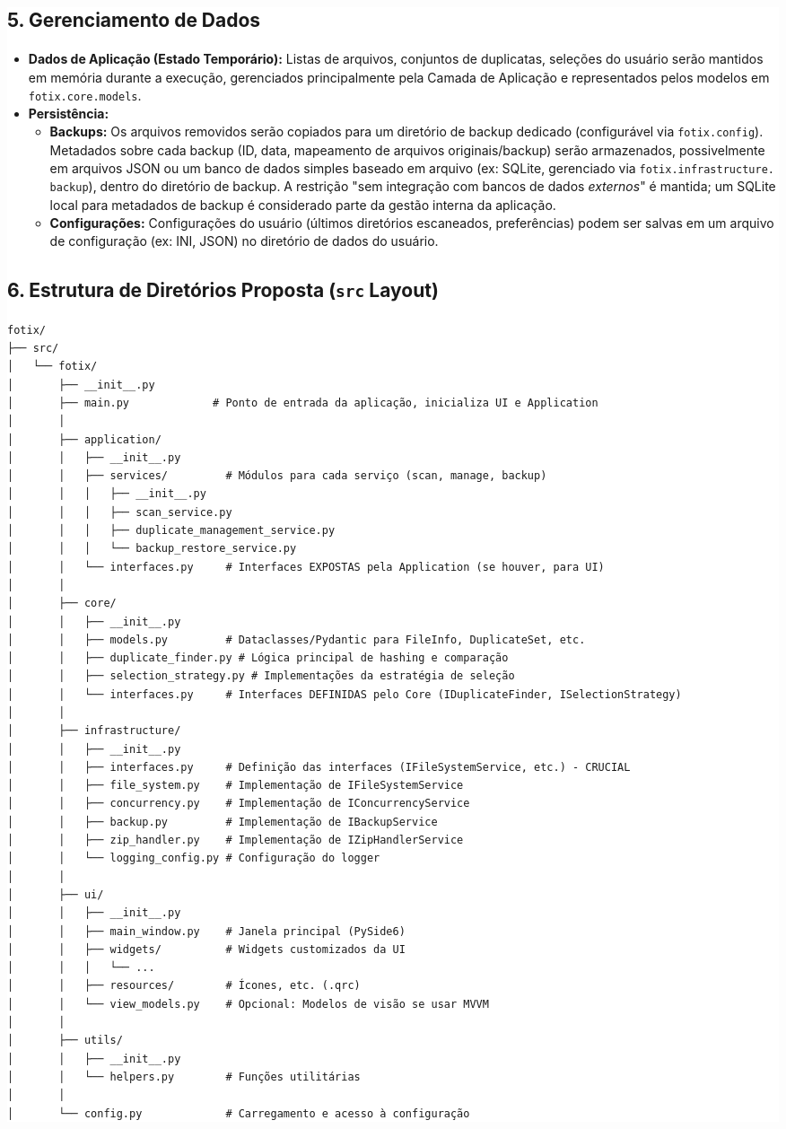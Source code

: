## 5. Gerenciamento de Dados

*   **Dados de Aplicação (Estado Temporário):** Listas de arquivos, conjuntos de duplicatas, seleções do usuário serão mantidos em memória durante a execução, gerenciados principalmente pela Camada de Aplicação e representados pelos modelos em `fotix.core.models`.
*   **Persistência:**
    *   **Backups:** Os arquivos removidos serão copiados para um diretório de backup dedicado (configurável via `fotix.config`). Metadados sobre cada backup (ID, data, mapeamento de arquivos originais/backup) serão armazenados, possivelmente em arquivos JSON ou um banco de dados simples baseado em arquivo (ex: SQLite, gerenciado via `fotix.infrastructure.backup`), dentro do diretório de backup. A restrição "sem integração com bancos de dados *externos*" é mantida; um SQLite local para metadados de backup é considerado parte da gestão interna da aplicação.
    *   **Configurações:** Configurações do usuário (últimos diretórios escaneados, preferências) podem ser salvas em um arquivo de configuração (ex: INI, JSON) no diretório de dados do usuário.

## 6. Estrutura de Diretórios Proposta (`src` Layout)

```
fotix/
├── src/
│   └── fotix/
│       ├── __init__.py
│       ├── main.py             # Ponto de entrada da aplicação, inicializa UI e Application
│       │
│       ├── application/
│       │   ├── __init__.py
│       │   ├── services/         # Módulos para cada serviço (scan, manage, backup)
│       │   │   ├── __init__.py
│       │   │   ├── scan_service.py
│       │   │   ├── duplicate_management_service.py
│       │   │   └── backup_restore_service.py
│       │   └── interfaces.py     # Interfaces EXPOSTAS pela Application (se houver, para UI)
│       │
│       ├── core/
│       │   ├── __init__.py
│       │   ├── models.py         # Dataclasses/Pydantic para FileInfo, DuplicateSet, etc.
│       │   ├── duplicate_finder.py # Lógica principal de hashing e comparação
│       │   ├── selection_strategy.py # Implementações da estratégia de seleção
│       │   └── interfaces.py     # Interfaces DEFINIDAS pelo Core (IDuplicateFinder, ISelectionStrategy)
│       │
│       ├── infrastructure/
│       │   ├── __init__.py
│       │   ├── interfaces.py     # Definição das interfaces (IFileSystemService, etc.) - CRUCIAL
│       │   ├── file_system.py    # Implementação de IFileSystemService
│       │   ├── concurrency.py    # Implementação de IConcurrencyService
│       │   ├── backup.py         # Implementação de IBackupService
│       │   ├── zip_handler.py    # Implementação de IZipHandlerService
│       │   └── logging_config.py # Configuração do logger
│       │
│       ├── ui/
│       │   ├── __init__.py
│       │   ├── main_window.py    # Janela principal (PySide6)
│       │   ├── widgets/          # Widgets customizados da UI
│       │   │   └── ...
│       │   ├── resources/        # Ícones, etc. (.qrc)
│       │   └── view_models.py    # Opcional: Modelos de visão se usar MVVM
│       │
│       ├── utils/
│       │   ├── __init__.py
│       │   └── helpers.py        # Funções utilitárias
│       │
│       └── config.py             # Carregamento e acesso à configuração
```